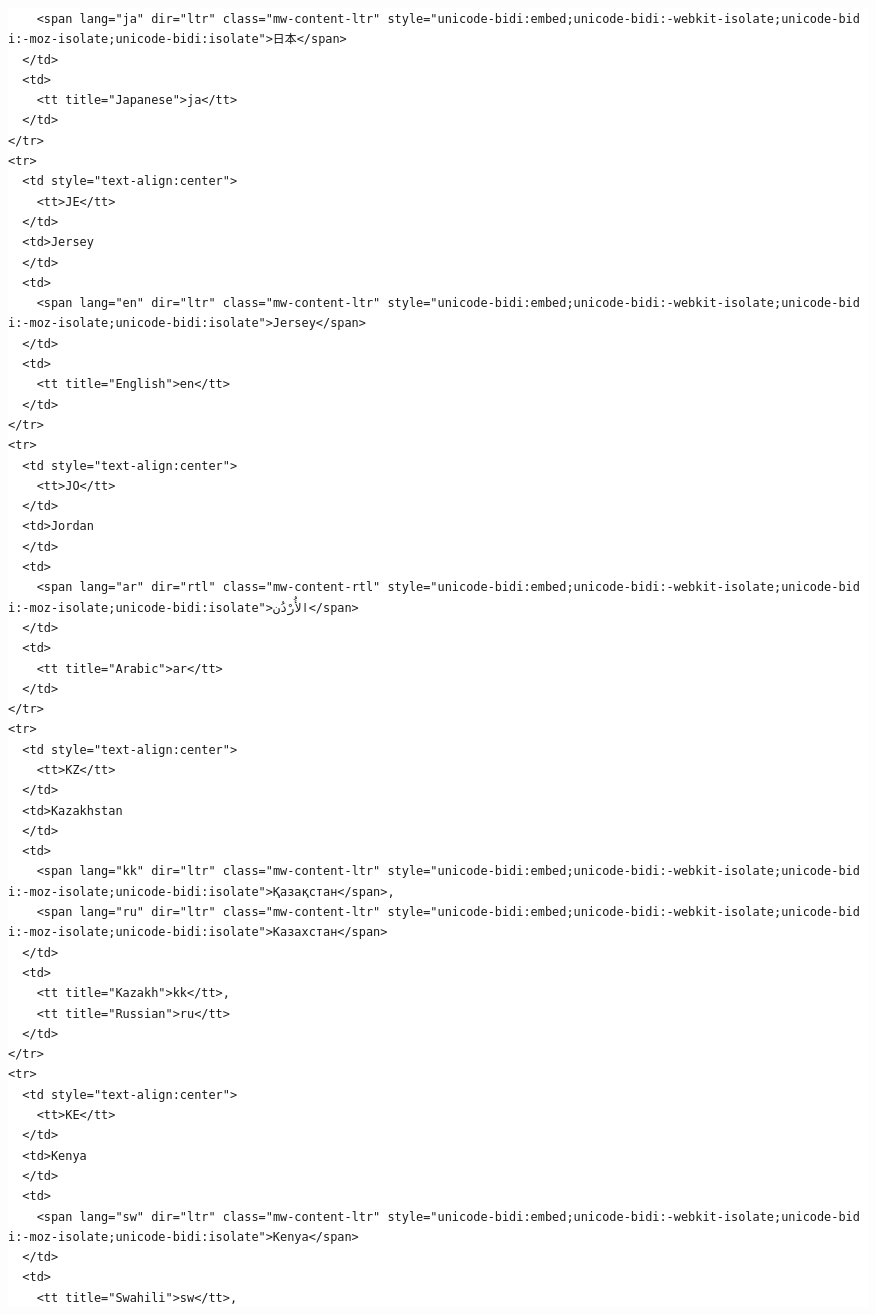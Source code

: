         <span lang="ja" dir="ltr" class="mw-content-ltr" style="unicode-bidi:embed;unicode-bidi:-webkit-isolate;unicode-bidi:-moz-isolate;unicode-bidi:isolate">日本</span>
      </td>
      <td>
        <tt title="Japanese">ja</tt>
      </td>
    </tr>
    <tr>
      <td style="text-align:center">
        <tt>JE</tt>
      </td>
      <td>Jersey
      </td>
      <td>
        <span lang="en" dir="ltr" class="mw-content-ltr" style="unicode-bidi:embed;unicode-bidi:-webkit-isolate;unicode-bidi:-moz-isolate;unicode-bidi:isolate">Jersey</span>
      </td>
      <td>
        <tt title="English">en</tt>
      </td>
    </tr>
    <tr>
      <td style="text-align:center">
        <tt>JO</tt>
      </td>
      <td>Jordan
      </td>
      <td>
        <span lang="ar" dir="rtl" class="mw-content-rtl" style="unicode-bidi:embed;unicode-bidi:-webkit-isolate;unicode-bidi:-moz-isolate;unicode-bidi:isolate">الأُرْدُن</span>
      </td>
      <td>
        <tt title="Arabic">ar</tt>
      </td>
    </tr>
    <tr>
      <td style="text-align:center">
        <tt>KZ</tt>
      </td>
      <td>Kazakhstan
      </td>
      <td>
        <span lang="kk" dir="ltr" class="mw-content-ltr" style="unicode-bidi:embed;unicode-bidi:-webkit-isolate;unicode-bidi:-moz-isolate;unicode-bidi:isolate">Қазақстан</span>,
        <span lang="ru" dir="ltr" class="mw-content-ltr" style="unicode-bidi:embed;unicode-bidi:-webkit-isolate;unicode-bidi:-moz-isolate;unicode-bidi:isolate">Казахстан</span>
      </td>
      <td>
        <tt title="Kazakh">kk</tt>,
        <tt title="Russian">ru</tt>
      </td>
    </tr>
    <tr>
      <td style="text-align:center">
        <tt>KE</tt>
      </td>
      <td>Kenya
      </td>
      <td>
        <span lang="sw" dir="ltr" class="mw-content-ltr" style="unicode-bidi:embed;unicode-bidi:-webkit-isolate;unicode-bidi:-moz-isolate;unicode-bidi:isolate">Kenya</span>
      </td>
      <td>
        <tt title="Swahili">sw</tt>,